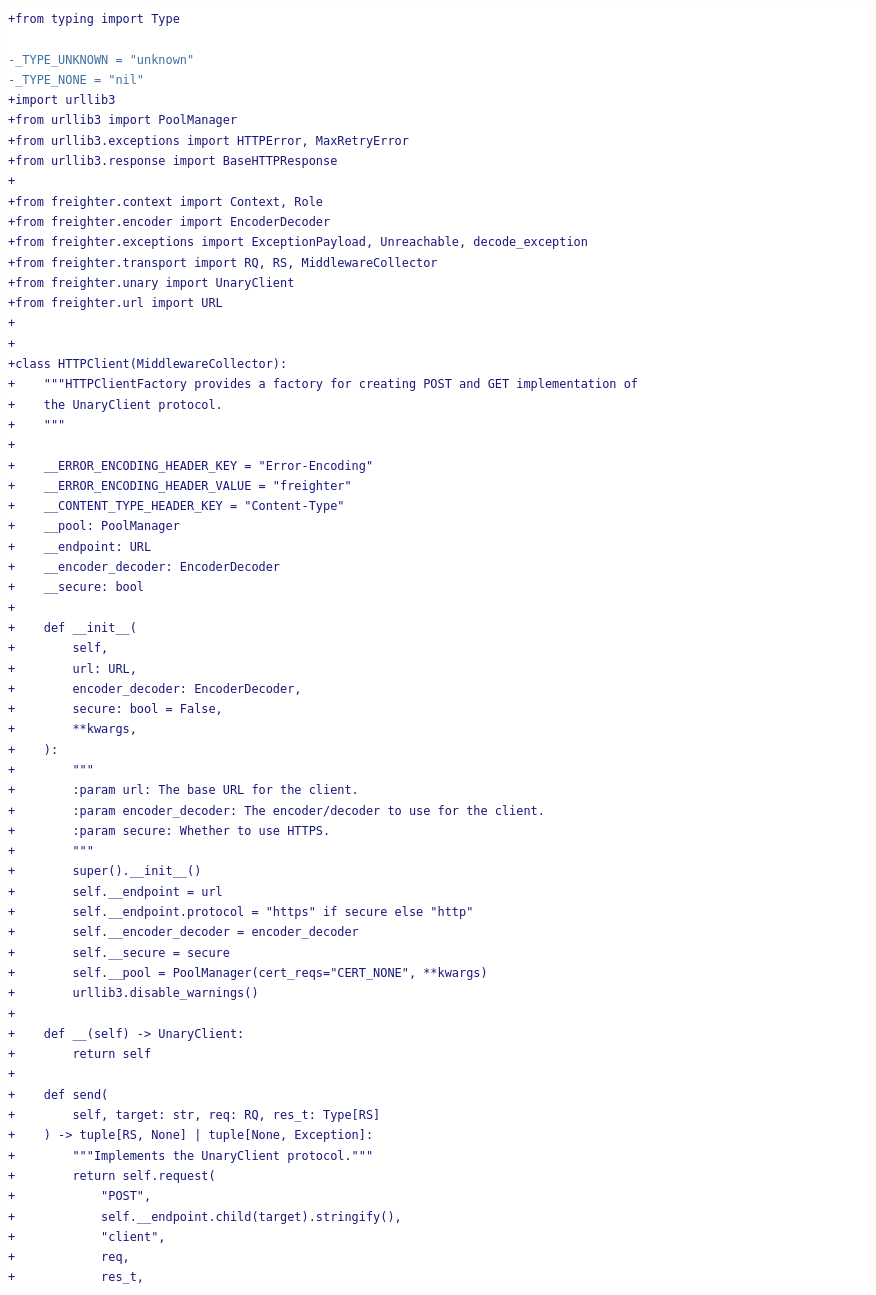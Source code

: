 ```diff
+from typing import Type
 
-_TYPE_UNKNOWN = "unknown"
-_TYPE_NONE = "nil"
+import urllib3
+from urllib3 import PoolManager
+from urllib3.exceptions import HTTPError, MaxRetryError
+from urllib3.response import BaseHTTPResponse
+
+from freighter.context import Context, Role
+from freighter.encoder import EncoderDecoder
+from freighter.exceptions import ExceptionPayload, Unreachable, decode_exception
+from freighter.transport import RQ, RS, MiddlewareCollector
+from freighter.unary import UnaryClient
+from freighter.url import URL
+
+
+class HTTPClient(MiddlewareCollector):
+    """HTTPClientFactory provides a factory for creating POST and GET implementation of
+    the UnaryClient protocol.
+    """
+
+    __ERROR_ENCODING_HEADER_KEY = "Error-Encoding"
+    __ERROR_ENCODING_HEADER_VALUE = "freighter"
+    __CONTENT_TYPE_HEADER_KEY = "Content-Type"
+    __pool: PoolManager
+    __endpoint: URL
+    __encoder_decoder: EncoderDecoder
+    __secure: bool
+
+    def __init__(
+        self,
+        url: URL,
+        encoder_decoder: EncoderDecoder,
+        secure: bool = False,
+        **kwargs,
+    ):
+        """
+        :param url: The base URL for the client.
+        :param encoder_decoder: The encoder/decoder to use for the client.
+        :param secure: Whether to use HTTPS.
+        """
+        super().__init__()
+        self.__endpoint = url
+        self.__endpoint.protocol = "https" if secure else "http"
+        self.__encoder_decoder = encoder_decoder
+        self.__secure = secure
+        self.__pool = PoolManager(cert_reqs="CERT_NONE", **kwargs)
+        urllib3.disable_warnings()
+
+    def __(self) -> UnaryClient:
+        return self
+
+    def send(
+        self, target: str, req: RQ, res_t: Type[RS]
+    ) -> tuple[RS, None] | tuple[None, Exception]:
+        """Implements the UnaryClient protocol."""
+        return self.request(
+            "POST",
+            self.__endpoint.child(target).stringify(),
+            "client",
+            req,
+            res_t,
```